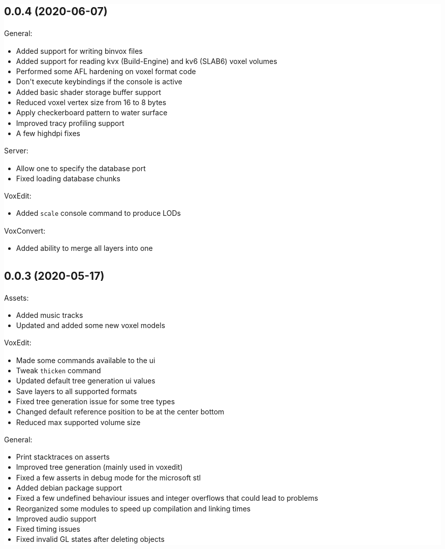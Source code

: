 ## 0.0.4 (2020-06-07)

General:

   - Added support for writing binvox files
   - Added support for reading kvx (Build-Engine) and kv6 (SLAB6) voxel volumes
   - Performed some AFL hardening on voxel format code
   - Don't execute keybindings if the console is active
   - Added basic shader storage buffer support
   - Reduced voxel vertex size from 16 to 8 bytes
   - Apply checkerboard pattern to water surface
   - Improved tracy profiling support
   - A few highdpi fixes

Server:

   - Allow one to specify the database port
   - Fixed loading database chunks

VoxEdit:

   - Added `scale` console command to produce LODs

VoxConvert:

   - Added ability to merge all layers into one

## 0.0.3 (2020-05-17)

Assets:

   - Added music tracks
   - Updated and added some new voxel models

VoxEdit:

   - Made some commands available to the ui
   - Tweak `thicken` command
   - Updated default tree generation ui values
   - Save layers to all supported formats
   - Fixed tree generation issue for some tree types
   - Changed default reference position to be at the center bottom
   - Reduced max supported volume size

General:

   - Print stacktraces on asserts
   - Improved tree generation (mainly used in voxedit)
   - Fixed a few asserts in debug mode for the microsoft stl
   - Added debian package support
   - Fixed a few undefined behaviour issues and integer overflows that could lead to problems
   - Reorganized some modules to speed up compilation and linking times
   - Improved audio support
   - Fixed timing issues
   - Fixed invalid GL states after deleting objects
